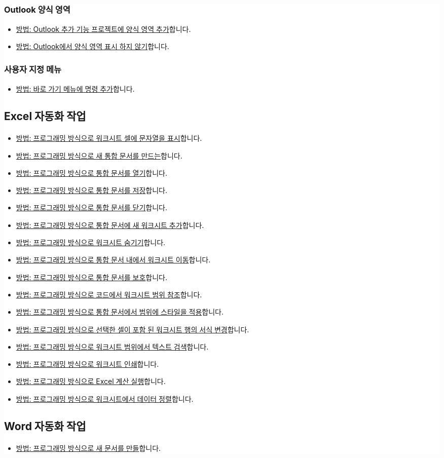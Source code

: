 ### <a name="outlook-form-regions"></a>Outlook 양식 영역

- [방법: Outlook 추가 기능 프로젝트에 양식 영역 추가](../vsto/how-to-add-a-form-region-to-an-outlook-add-in-project.md)합니다.

- [방법: Outlook에서 양식 영역 표시 하지 않기](../vsto/how-to-prevent-outlook-from-displaying-a-form-region.md)합니다.

### <a name="custom-menus"></a>사용자 지정 메뉴

- [방법: 바로 가기 메뉴에 명령 추가](../vsto/how-to-add-commands-to-shortcut-menus.md)합니다.

## <a name="excel"></a> Excel 자동화 작업

- [방법: 프로그래밍 방식으로 워크시트 셀에 문자열을 표시](../vsto/how-to-programmatically-display-a-string-in-a-worksheet-cell.md)합니다.

- [방법: 프로그래밍 방식으로 새 통합 문서를 만드는](../vsto/how-to-programmatically-create-new-workbooks.md)합니다.

- [방법: 프로그래밍 방식으로 통합 문서를 열기](../vsto/how-to-programmatically-open-workbooks.md)합니다.

- [방법: 프로그래밍 방식으로 통합 문서를 저장](../vsto/how-to-programmatically-save-workbooks.md)합니다.

- [방법: 프로그래밍 방식으로 통합 문서를 닫기](../vsto/how-to-programmatically-close-workbooks.md)합니다.

- [방법: 프로그래밍 방식으로 통합 문서에 새 워크시트 추가](../vsto/how-to-programmatically-add-new-worksheets-to-workbooks.md)합니다.

- [방법: 프로그래밍 방식으로 워크시트 숨기기](../vsto/how-to-programmatically-hide-worksheets.md)합니다.

- [방법: 프로그래밍 방식으로 통합 문서 내에서 워크시트 이동](../vsto/how-to-programmatically-move-worksheets-within-workbooks.md)합니다.

- [방법: 프로그래밍 방식으로 통합 문서를 보호](../vsto/how-to-programmatically-protect-workbooks.md)합니다.

- [방법: 프로그래밍 방식으로 코드에서 워크시트 범위 참조](../vsto/how-to-programmatically-refer-to-worksheet-ranges-in-code.md)합니다.

- [방법: 프로그래밍 방식으로 통합 문서에서 범위에 스타일을 적용](../vsto/how-to-programmatically-apply-styles-to-ranges-in-workbooks.md)합니다.

- [방법: 프로그래밍 방식으로 선택한 셀이 포함 된 워크시트 행의 서식 변경](../vsto/how-to-programmatically-change-formatting-in-worksheet-rows-containing-selected-cells.md)합니다.

- [방법: 프로그래밍 방식으로 워크시트 범위에서 텍스트 검색](../vsto/how-to-programmatically-search-for-text-in-worksheet-ranges.md)합니다.

- [방법: 프로그래밍 방식으로 워크시트 인쇄](../vsto/how-to-programmatically-print-worksheets.md)합니다.

- [방법: 프로그래밍 방식으로 Excel 계산 실행](../vsto/how-to-programmatically-run-excel-calculations-programmatically.md)합니다.

- [방법: 프로그래밍 방식으로 워크시트에서 데이터 정렬](../vsto/how-to-programmatically-sort-data-in-worksheets.md)합니다.

## <a name="word"></a> Word 자동화 작업

- [방법: 프로그래밍 방식으로 새 문서를 만들](../vsto/how-to-programmatically-create-new-documents.md)합니다.
